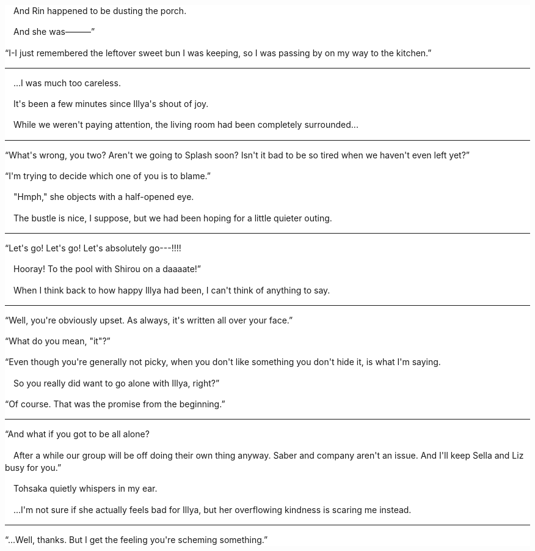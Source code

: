 　And Rin happened to be dusting the porch.  
  
　And she was―――”  
  
“I-I just remembered the leftover sweet bun I was keeping, so I was passing by on my way to the kitchen.”  
  
---  
  
　...I was much too careless.  
  
　It's been a few minutes since Illya's shout of joy.  
  
　While we weren't paying attention, the living room had been completely surrounded...  
  
---  
  
“What's wrong, you two? Aren't we going to Splash soon? Isn't it bad to be so tired when we haven't even left yet?”  
  
“I'm trying to decide which one of you is to blame.”  
  
　"Hmph," she objects with a half-opened eye.  
  
　The bustle is nice, I suppose, but we had been hoping for a little quieter outing.  
  
---  
  
“Let's go! Let's go! Let's absolutely go---!!!!  
  
　Hooray! To the pool with Shirou on a daaaate!”  
  
　When I think back to how happy Illya had been, I can't think of anything to say.  
  
---  
  
“Well, you're obviously upset. As always, it's written all over your face.”  
  
“What do you mean, "it"?”  
  
“Even though you're generally not picky, when you don't like something you don't hide it, is what I'm saying.  
  
　So you really did want to go alone with Illya, right?”  
  
“Of course. That was the promise from the beginning.”  
  
---  
  
“And what if you got to be all alone?  
  
　After a while our group will be off doing their own thing anyway. Saber and company aren't an issue. And I'll keep Sella and Liz busy for you.”  
  
　Tohsaka quietly whispers in my ear.  
  
　...I'm not sure if she actually feels bad for Illya, but her overflowing kindness is scaring me instead.  
  
---  
  
“...Well, thanks. But I get the feeling you're scheming something.”  
  